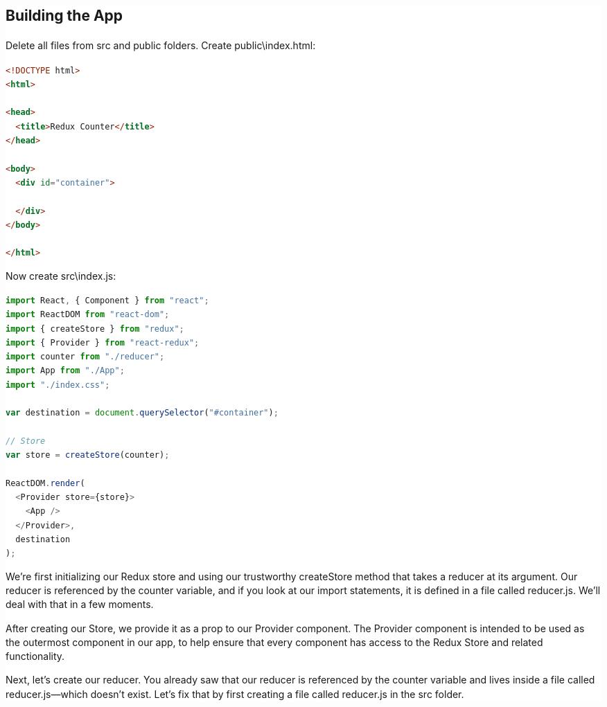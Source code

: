 ## Building the App
Delete all files from src and public folders. Create public\index.html:

```html
<!DOCTYPE html>
<html>
 
<head>
  <title>Redux Counter</title>
</head>
 
<body>
  <div id="container">
 
  </div>
</body>
 
</html>
```

Now create src\index.js:

```javascript
import React, { Component } from "react";
import ReactDOM from "react-dom";
import { createStore } from "redux";
import { Provider } from "react-redux";
import counter from "./reducer";
import App from "./App";
import "./index.css";
 
var destination = document.querySelector("#container");
 
// Store
var store = createStore(counter);
 
ReactDOM.render(
  <Provider store={store}>
    <App />
  </Provider>,
  destination
);
```

We’re first initializing our Redux store and using our trustworthy createStore method that takes a reducer at its argument. Our reducer is referenced by the counter variable, and if you look at our import statements, it is defined in a file called reducer.js. We’ll deal with that in a few moments.

After creating our Store, we provide it as a prop to our Provider component. The Provider component is intended to be used as the outermost component in our app, to help ensure that every component has access to the Redux Store and related functionality.

Next, let’s create our reducer. You already saw that our reducer is referenced by the counter variable and lives inside a file called reducer.js—which doesn’t exist. Let’s fix that by first creating a file called reducer.js in the src folder.
